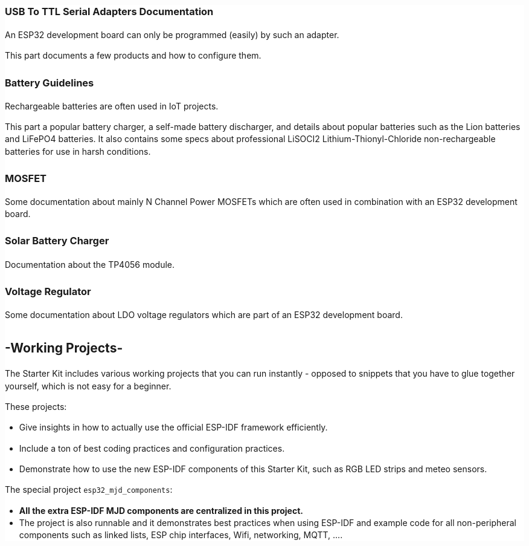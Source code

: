 

### USB To TTL Serial Adapters Documentation

An ESP32 development board can only be programmed (easily) by such an adapter.

This part documents a few products and how to configure them.



### Battery Guidelines

Rechargeable batteries are often used in IoT projects.

This part a popular battery charger, a self-made battery discharger, and details about popular batteries such as the Lion batteries and LiFePO4 batteries. It also contains some specs about professional LiSOCI2 Lithium-Thionyl-Chloride non-rechargeable batteries for use in harsh conditions.



### MOSFET

Some documentation about mainly N Channel Power MOSFETs which are often used in combination with an ESP32 development board.



### Solar Battery Charger

Documentation about the TP4056 module.



### Voltage Regulator

Some documentation about LDO voltage regulators which are part of an ESP32 development board.



## -Working Projects-

The Starter Kit includes various working projects that you can run instantly - opposed to snippets that you have to glue together yourself, which is not easy for a beginner.



These projects:
- Give insights in how to actually use the official ESP-IDF framework efficiently.

- Include a ton of best coding practices and configuration practices.

- Demonstrate how to use the new ESP-IDF components of this Starter Kit, such as RGB LED strips and meteo sensors.



The special project `esp32_mjd_components`:

- **All the extra ESP-IDF MJD components are centralized in this project.**
- The project is also runnable and it demonstrates best practices when using ESP-IDF and example code for all non-peripheral components such as linked lists, ESP chip interfaces, Wifi, networking, MQTT, .... 

